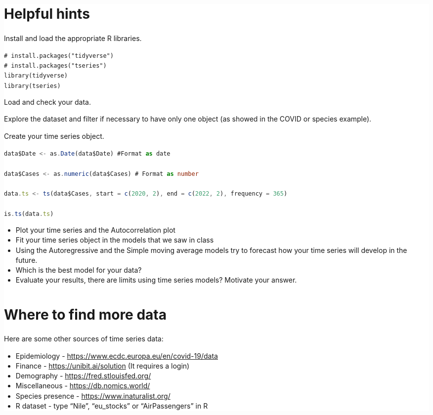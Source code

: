 # Helpful hints

Install and load the appropriate R libraries.

``` setup
# install.packages("tidyverse")
# install.packages("tseries")
library(tidyverse)
library(tseries)
```

Load and check your data.

Explore the dataset and filter if necessary to have only one object (as
showed in the COVID or species example).

Create your time series object.

``` ts
data$Date <- as.Date(data$Date) #Format as date

data$Cases <- as.numeric(data$Cases) # Format as number

data.ts <- ts(data$Cases, start = c(2020, 2), end = c(2022, 2), frequency = 365)

is.ts(data.ts)
```

-   Plot your time series and the Autocorrelation plot
-   Fit your time series object in the models that we saw in class
-   Using the Autoregressive and the Simple moving average models try to
    forecast how your time series will develop in the future.
-   Which is the best model for your data?
-   Evaluate your results, there are limits using time series models?
    Motivate your answer.

# Where to find more data

Here are some other sources of time series data:

-   Epidemiology - <https://www.ecdc.europa.eu/en/covid-19/data>
-   Finance - <https://unibit.ai/solution> (It requires a login)
-   Demography - <https://fred.stlouisfed.org/>
-   Miscellaneous - <https://db.nomics.world/>
-   Species presence - <https://www.inaturalist.org/>
-   R dataset - type “Nile”, “eu_stocks” or “AirPassengers” in R
